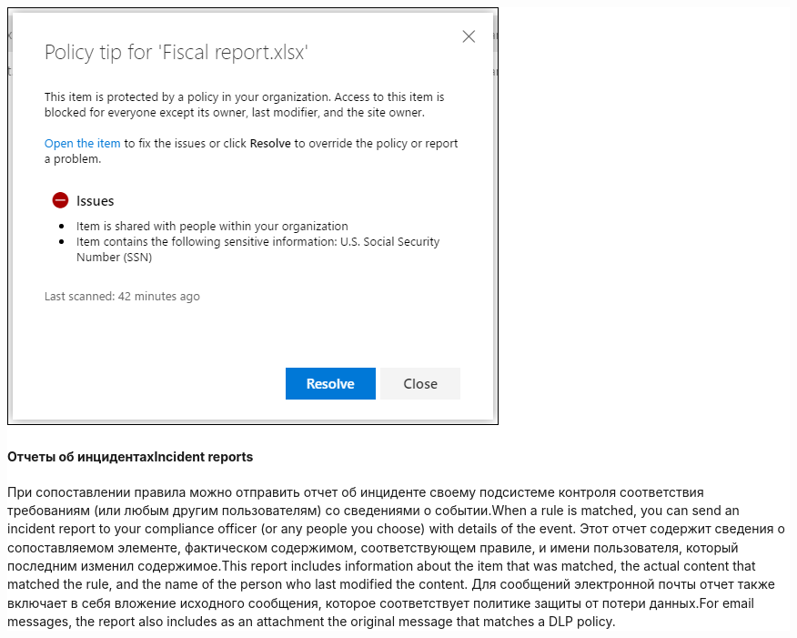 ![Подсказка политики для документа в учетной записи OneDrive](media/f9834d35-94f0-4511-8555-0fe69855ce6d.png)
  
#### <a name="incident-reports"></a><span data-ttu-id="3ddc6-204">Отчеты об инцидентах</span><span class="sxs-lookup"><span data-stu-id="3ddc6-204">Incident reports</span></span>

<span data-ttu-id="3ddc6-205">При сопоставлении правила можно отправить отчет об инциденте своему подсистеме контроля соответствия требованиям (или любым другим пользователям) со сведениями о событии.</span><span class="sxs-lookup"><span data-stu-id="3ddc6-205">When a rule is matched, you can send an incident report to your compliance officer (or any people you choose) with details of the event.</span></span> <span data-ttu-id="3ddc6-206">Этот отчет содержит сведения о сопоставляемом элементе, фактическом содержимом, соответствующем правиле, и имени пользователя, который последним изменил содержимое.</span><span class="sxs-lookup"><span data-stu-id="3ddc6-206">This report includes information about the item that was matched, the actual content that matched the rule, and the name of the person who last modified the content.</span></span> <span data-ttu-id="3ddc6-207">Для сообщений электронной почты отчет также включает в себя вложение исходного сообщения, которое соответствует политике защиты от потери данных.</span><span class="sxs-lookup"><span data-stu-id="3ddc6-207">For email messages, the report also includes as an attachment the original message that matches a DLP policy.</span></span>
  